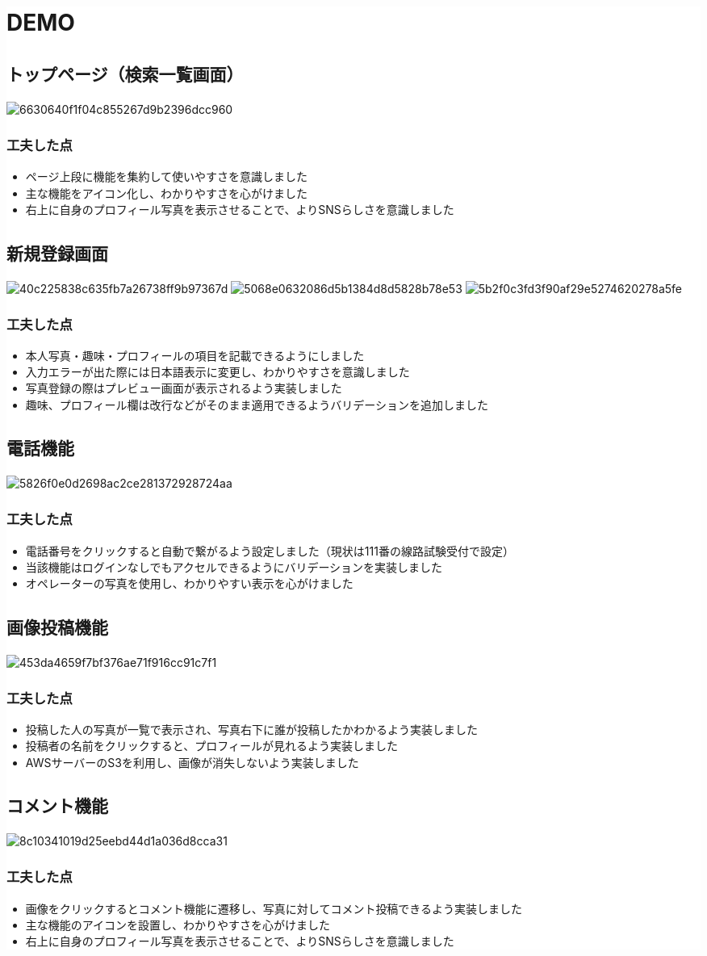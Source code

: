 # DEMO
## トップページ（検索一覧画面）
![6630640f1f04c855267d9b2396dcc960](https://user-images.githubusercontent.com/73945913/111111432-a2a6c780-85a1-11eb-8c50-43b387c5be5a.gif)
### 工夫した点
- ページ上段に機能を集約して使いやすさを意識しました
- 主な機能をアイコン化し、わかりやすさを心がけました
- 右上に自身のプロフィール写真を表示させることで、よりSNSらしさを意識しました

## 新規登録画面
![40c225838c635fb7a26738ff9b97367d](https://user-images.githubusercontent.com/73945913/111111682-25c81d80-85a2-11eb-8421-79a1dd489bf2.gif)
![5068e0632086d5b1384d8d5828b78e53](https://user-images.githubusercontent.com/73945913/111123074-3bddda00-85b2-11eb-8381-b083fc5c50e7.gif)
![5b2f0c3fd3f90af29e5274620278a5fe](https://user-images.githubusercontent.com/73945913/111123646-f5d54600-85b2-11eb-9ab0-7ada544707ac.gif)
### 工夫した点
- 本人写真・趣味・プロフィールの項目を記載できるようにしました
- 入力エラーが出た際には日本語表示に変更し、わかりやすさを意識しました
- 写真登録の際はプレビュー画面が表示されるよう実装しました
- 趣味、プロフィール欄は改行などがそのまま適用できるようバリデーションを追加しました

## 電話機能
![5826f0e0d2698ac2ce281372928724aa](https://user-images.githubusercontent.com/73945913/111112080-e817c480-85a2-11eb-8b71-aef0a3524ac0.gif)
### 工夫した点
- 電話番号をクリックすると自動で繋がるよう設定しました（現状は111番の線路試験受付で設定）
- 当該機能はログインなしでもアクセルできるようにバリデーションを実装しました
- オペレーターの写真を使用し、わかりやすい表示を心がけました

## 画像投稿機能
![453da4659f7bf376ae71f916cc91c7f1](https://user-images.githubusercontent.com/73945913/111112373-65dbd000-85a3-11eb-80f4-371c06539756.gif)
### 工夫した点
- 投稿した人の写真が一覧で表示され、写真右下に誰が投稿したかわかるよう実装しました
- 投稿者の名前をクリックすると、プロフィールが見れるよう実装しました
- AWSサーバーのS3を利用し、画像が消失しないよう実装しました

## コメント機能
![8c10341019d25eebd44d1a036d8cca31](https://user-images.githubusercontent.com/73945913/111112764-11852000-85a4-11eb-8490-97ef3df56990.gif)
### 工夫した点
- 画像をクリックするとコメント機能に遷移し、写真に対してコメント投稿できるよう実装しました
- 主な機能のアイコンを設置し、わかりやすさを心がけました
- 右上に自身のプロフィール写真を表示させることで、よりSNSらしさを意識しました
